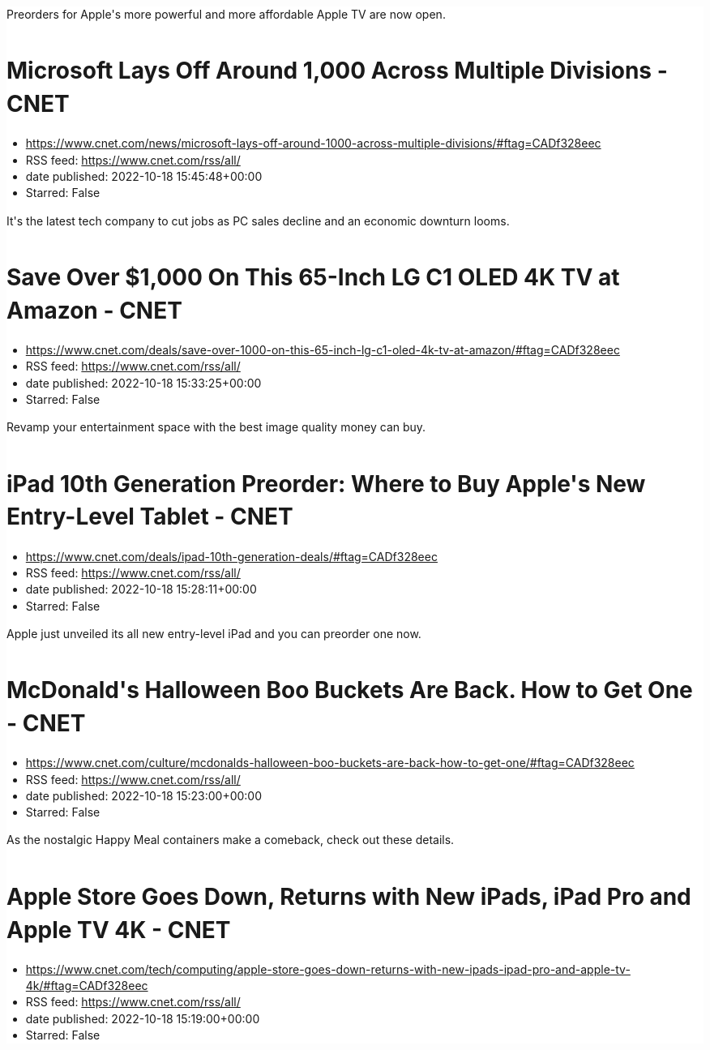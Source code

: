Preorders for Apple's more powerful and more affordable Apple TV are now open.

# Microsoft Lays Off Around 1,000 Across Multiple Divisions     - CNET
 - https://www.cnet.com/news/microsoft-lays-off-around-1000-across-multiple-divisions/#ftag=CADf328eec
 - RSS feed: https://www.cnet.com/rss/all/
 - date published: 2022-10-18 15:45:48+00:00
 - Starred: False

It's the latest tech company to cut jobs as PC sales decline and an economic downturn looms.

# Save Over $1,000 On This 65-Inch LG C1 OLED 4K TV at Amazon     - CNET
 - https://www.cnet.com/deals/save-over-1000-on-this-65-inch-lg-c1-oled-4k-tv-at-amazon/#ftag=CADf328eec
 - RSS feed: https://www.cnet.com/rss/all/
 - date published: 2022-10-18 15:33:25+00:00
 - Starred: False

Revamp your entertainment space with the best image quality money can buy.

# iPad 10th Generation Preorder: Where to Buy Apple's New Entry-Level Tablet     - CNET
 - https://www.cnet.com/deals/ipad-10th-generation-deals/#ftag=CADf328eec
 - RSS feed: https://www.cnet.com/rss/all/
 - date published: 2022-10-18 15:28:11+00:00
 - Starred: False

Apple just unveiled its all new entry-level iPad and you can preorder one now.

# McDonald's Halloween Boo Buckets Are Back. How to Get One     - CNET
 - https://www.cnet.com/culture/mcdonalds-halloween-boo-buckets-are-back-how-to-get-one/#ftag=CADf328eec
 - RSS feed: https://www.cnet.com/rss/all/
 - date published: 2022-10-18 15:23:00+00:00
 - Starred: False

As the nostalgic Happy Meal containers make a comeback, check out these details.

# Apple Store Goes Down, Returns with New iPads, iPad Pro and Apple TV 4K     - CNET
 - https://www.cnet.com/tech/computing/apple-store-goes-down-returns-with-new-ipads-ipad-pro-and-apple-tv-4k/#ftag=CADf328eec
 - RSS feed: https://www.cnet.com/rss/all/
 - date published: 2022-10-18 15:19:00+00:00
 - Starred: False
